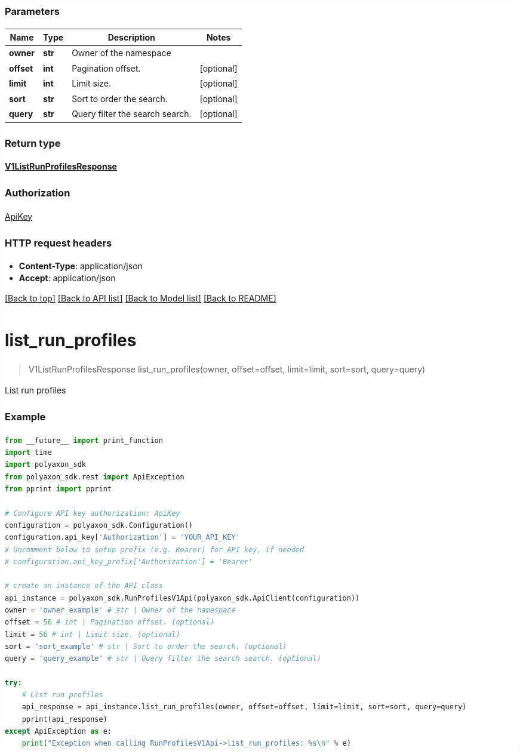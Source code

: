 ### Parameters

Name | Type | Description  | Notes
------------- | ------------- | ------------- | -------------
 **owner** | **str**| Owner of the namespace | 
 **offset** | **int**| Pagination offset. | [optional] 
 **limit** | **int**| Limit size. | [optional] 
 **sort** | **str**| Sort to order the search. | [optional] 
 **query** | **str**| Query filter the search search. | [optional] 

### Return type

[**V1ListRunProfilesResponse**](V1ListRunProfilesResponse.md)

### Authorization

[ApiKey](../README.md#ApiKey)

### HTTP request headers

 - **Content-Type**: application/json
 - **Accept**: application/json

[[Back to top]](#) [[Back to API list]](../README.md#documentation-for-api-endpoints) [[Back to Model list]](../README.md#documentation-for-models) [[Back to README]](../README.md)

# **list_run_profiles**
> V1ListRunProfilesResponse list_run_profiles(owner, offset=offset, limit=limit, sort=sort, query=query)

List run profiles

### Example
```python
from __future__ import print_function
import time
import polyaxon_sdk
from polyaxon_sdk.rest import ApiException
from pprint import pprint

# Configure API key authorization: ApiKey
configuration = polyaxon_sdk.Configuration()
configuration.api_key['Authorization'] = 'YOUR_API_KEY'
# Uncomment below to setup prefix (e.g. Bearer) for API key, if needed
# configuration.api_key_prefix['Authorization'] = 'Bearer'

# create an instance of the API class
api_instance = polyaxon_sdk.RunProfilesV1Api(polyaxon_sdk.ApiClient(configuration))
owner = 'owner_example' # str | Owner of the namespace
offset = 56 # int | Pagination offset. (optional)
limit = 56 # int | Limit size. (optional)
sort = 'sort_example' # str | Sort to order the search. (optional)
query = 'query_example' # str | Query filter the search search. (optional)

try:
    # List run profiles
    api_response = api_instance.list_run_profiles(owner, offset=offset, limit=limit, sort=sort, query=query)
    pprint(api_response)
except ApiException as e:
    print("Exception when calling RunProfilesV1Api->list_run_profiles: %s\n" % e)
```
